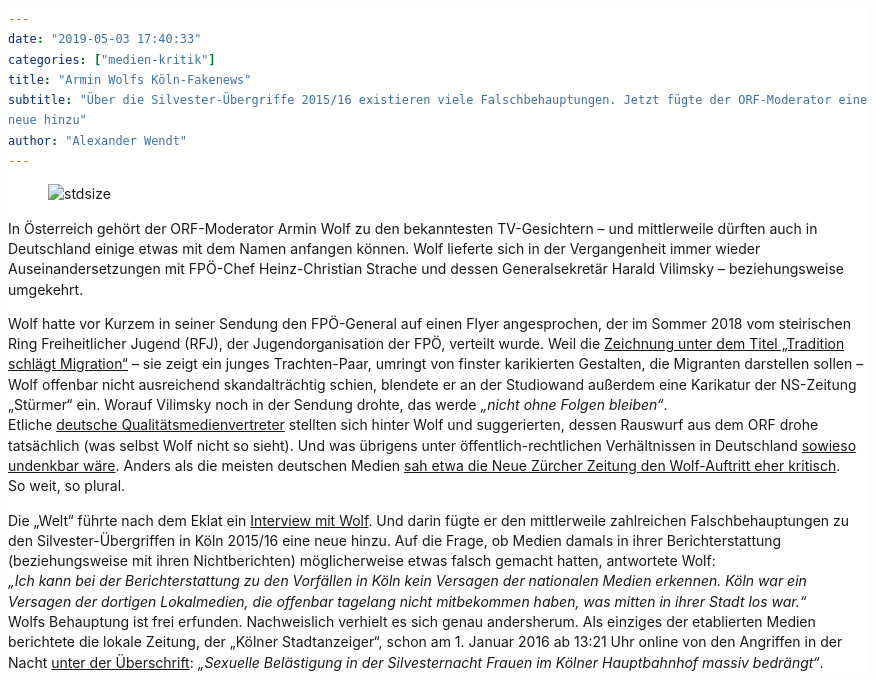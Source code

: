 ```yaml
---
date: "2019-05-03 17:40:33"
categories: ["medien-kritik"]
title: "Armin Wolfs Köln-Fakenews"
subtitle: "Über die Silvester-Übergriffe 2015/16 existieren viele Falschbehauptungen. Jetzt fügte der ORF-Moderator eine neue hinzu"
author: "Alexander Wendt"
---
```



<figure>
<img src="https://www.publicomag.com/wp-content/uploads/2019/05/Wolf.jpg" alt=stdsize>
</figure>


In Österreich gehört der ORF-Moderator Armin Wolf zu den bekanntesten TV-Gesichtern – und mittlerweile dürften auch in Deutschland einige etwas mit dem Namen anfangen können. Wolf lieferte sich in der Vergangenheit immer wieder Auseinandersetzungen mit FPÖ-Chef Heinz-Christian Strache und dessen Generalsekretär Harald Vilimsky – beziehungsweise umgekehrt.



Wolf hatte vor Kurzem in seiner Sendung den FPÖ-General auf einen Flyer angesprochen, der im Sommer 2018 vom steirischen Ring Freiheitlicher Jugend (RFJ), der Jugendorganisation der FPÖ, verteilt wurde. Weil die <a href="http://www.rfj-stmk.at/bilder/Kampagne-TraditionschlgtMigration_Flyer.pdf">Zeichnung unter dem Titel „Tradition schlägt Migration“</a> – sie zeigt ein junges Trachten-Paar, umringt von finster karikierten Gestalten, die Migranten darstellen sollen – Wolf offenbar nicht ausreichend skandalträchtig schien, blendete er an der Studiowand außerdem eine Karikatur der NS-Zeitung „Stürmer“ ein. Worauf Vilimsky noch in der Sendung drohte, das werde _„nicht ohne Folgen bleiben“_.<br>
Etliche <a href="https://www.merkur.de/politik/nach-orf-eklat-ard-journalist-warnt-in-tagesthemen-kommentar-vor-afd-zr-12220255.html">deutsche Qualitätsmedienvertreter</a> stellten sich hinter Wolf und suggerierten, dessen Rauswurf aus dem ORF drohe tatsächlich (was selbst Wolf nicht so sieht). Und was übrigens unter öffentlich-rechtlichen Verhältnissen in Deutschland <a href="https://meedia.de/2017/07/27/meine-journalistische-karriere-in-deutschland-ist-zu-ende-die-bittere-bilanz-einer-wdr-journalistin-nach-ihrem-umstrittenen-zitat-in-der-fluechtlingskrise/">sowieso undenkbar wäre</a>. Anders als die meisten deutschen Medien <a href="https://www.nzz.ch/feuilleton/medien/nazi-vergleich-im-orf-keine-sternstunde-fuer-armin-ld.1477874">sah etwa die Neue Zürcher Zeitung den Wolf-Auftritt eher kritisch</a>.<br>
So weit, so plural.

Die „Welt“ führte nach dem Eklat ein <a href="https://www.welt.de/politik/ausland/plus192790651/Armin-Wolf-ueber-die-FPOE-Die-Attacken-sind-keine-Frage-von-links-und-rechts.html">Interview mit Wolf</a>. Und darin fügte er den mittlerweile zahlreichen Falschbehauptungen zu den Silvester-Übergriffen in Köln 2015/16 eine neue hinzu. Auf die Frage, ob Medien damals in ihrer Berichterstattung (beziehungsweise mit ihren Nichtberichten) möglicherweise etwas falsch gemacht hatten, antwortete Wolf:<br>
_„Ich kann bei der Berichterstattung zu den Vorfällen in Köln kein Versagen der nationalen Medien erkennen. Köln war ein Versagen der dortigen Lokalmedien, die offenbar tagelang nicht mitbekommen haben, was mitten in ihrer Stadt los war.“_<br>
Wolfs Behauptung ist frei erfunden. Nachweislich verhielt es sich genau andersherum. Als einziges der etablierten Medien berichtete die lokale Zeitung, der „Kölner Stadtanzeiger“, schon am 1. Januar 2016 ab 13:21 Uhr online von den Angriffen in der Nacht <a href="https://www.ksta.de/koeln/sote-belaestigung-in-der-silvesternacht-23381646">unter der Überschrift</a>: _„Sexuelle Belästigung in der Silvesternacht  Frauen im Kölner Hauptbahnhof massiv bedrängt“_.
